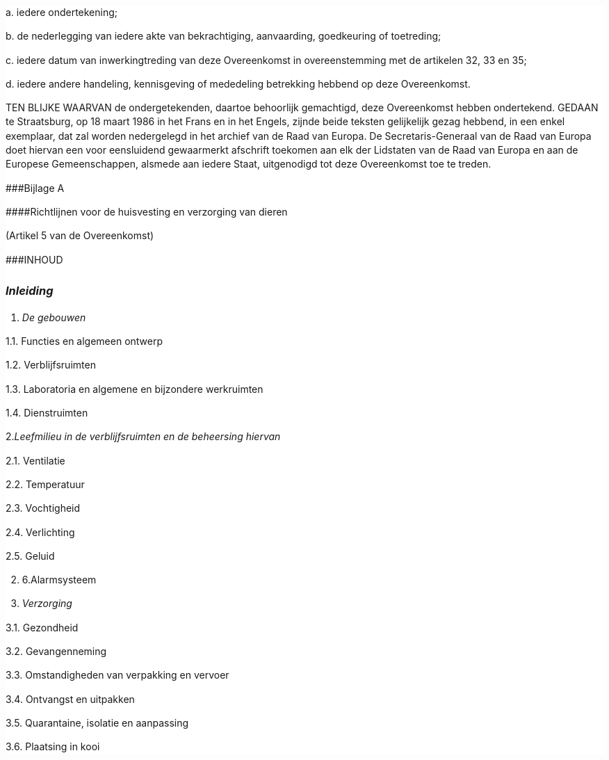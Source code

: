 a. iedere ondertekening;  

b. de nederlegging van iedere akte van bekrachtiging, aanvaarding, goedkeuring of toetreding;  

c. iedere datum van inwerkingtreding van deze Overeenkomst in overeenstemming met de artikelen 32, 33 en 35;  

d. iedere andere handeling, kennisgeving of mededeling betrekking hebbend op deze Overeenkomst.   

TEN BLIJKE WAARVAN de ondergetekenden, daartoe behoorlijk gemachtigd, deze Overeenkomst hebben ondertekend. GEDAAN te Straatsburg, op 18 maart 1986 in het Frans en in het Engels, zijnde beide teksten gelijkelijk gezag hebbend, in een enkel exemplaar, dat zal worden nedergelegd in het archief van de Raad van Europa. De Secretaris-Generaal van de Raad van Europa doet hiervan een voor eensluidend gewaarmerkt afschrift toekomen aan elk der Lidstaten van de Raad van Europa en aan de Europese Gemeenschappen, alsmede aan iedere Staat, uitgenodigd tot deze Overeenkomst toe te treden.  

###Bijlage A 

####Richtlijnen voor de huisvesting en verzorging van dieren

(Artikel 5 van de Overeenkomst) 

###INHOUD

### *Inleiding* 

1.  *De gebouwen*  

1.1. Functies en algemeen ontwerp  

1.2. Verblijfsruimten  

1.3. Laboratoria en algemene en bijzondere werkruimten  

1.4. Dienstruimten    

2.*Leefmilieu in de verblijfsruimten en de beheersing hiervan*

2.1. Ventilatie  

2.2. Temperatuur  

2.3. Vochtigheid  

2.4. Verlichting  

2.5. Geluid 

2. 6.Alarmsysteem

3.  *Verzorging*  

3.1. Gezondheid  

3.2. Gevangenneming  

3.3. Omstandigheden van verpakking en vervoer  

3.4. Ontvangst en uitpakken  

3.5. Quarantaine, isolatie en aanpassing  

3.6. Plaatsing in kooi  
